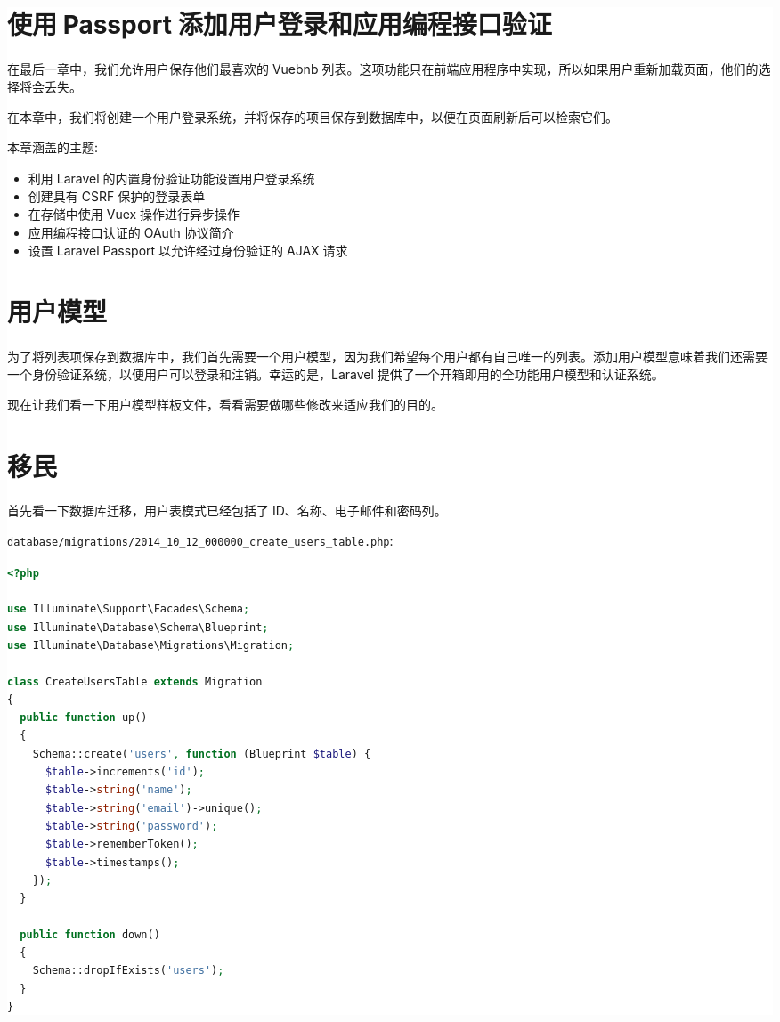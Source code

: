 # 使用 Passport 添加用户登录和应用编程接口验证

在最后一章中，我们允许用户保存他们最喜欢的 Vuebnb 列表。这项功能只在前端应用程序中实现，所以如果用户重新加载页面，他们的选择将会丢失。

在本章中，我们将创建一个用户登录系统，并将保存的项目保存到数据库中，以便在页面刷新后可以检索它们。

本章涵盖的主题:

*   利用 Laravel 的内置身份验证功能设置用户登录系统
*   创建具有 CSRF 保护的登录表单
*   在存储中使用 Vuex 操作进行异步操作
*   应用编程接口认证的 OAuth 协议简介
*   设置 Laravel Passport 以允许经过身份验证的 AJAX 请求

# 用户模型

为了将列表项保存到数据库中，我们首先需要一个用户模型，因为我们希望每个用户都有自己唯一的列表。添加用户模型意味着我们还需要一个身份验证系统，以便用户可以登录和注销。幸运的是，Laravel 提供了一个开箱即用的全功能用户模型和认证系统。

现在让我们看一下用户模型样板文件，看看需要做哪些修改来适应我们的目的。

# 移民

首先看一下数据库迁移，用户表模式已经包括了 ID、名称、电子邮件和密码列。

`database/migrations/2014_10_12_000000_create_users_table.php`:

```php
<?php

use Illuminate\Support\Facades\Schema;
use Illuminate\Database\Schema\Blueprint;
use Illuminate\Database\Migrations\Migration;

class CreateUsersTable extends Migration
{
  public function up()
  {
    Schema::create('users', function (Blueprint $table) {
      $table->increments('id');
      $table->string('name');
      $table->string('email')->unique();
      $table->string('password');
      $table->rememberToken();
      $table->timestamps();
    });
  }

  public function down()
  {
    Schema::dropIfExists('users');
  }
}
```
